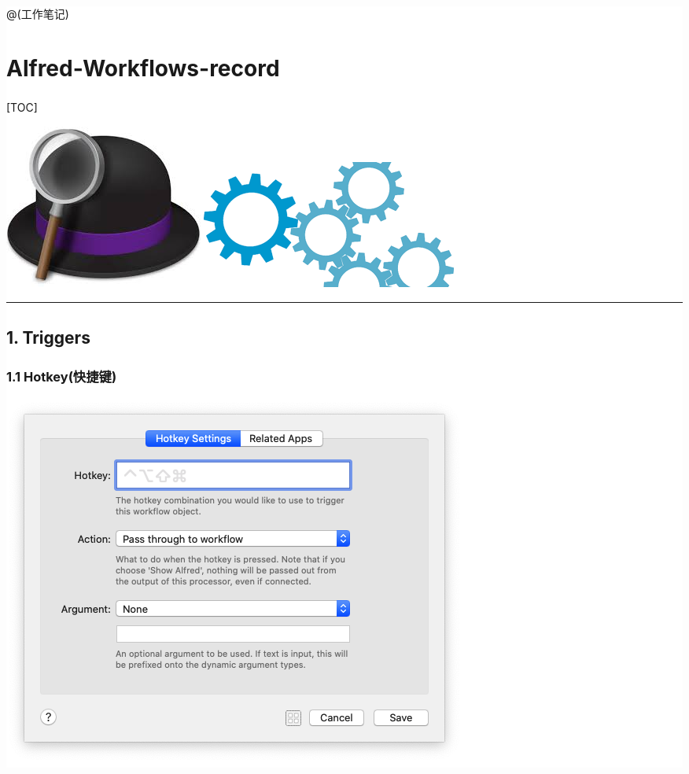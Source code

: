 @(工作笔记)

# Alfred-Workflows-record

[TOC]

![Alt text](./1592798333375.png)
![Alt text](./1592798318039.png)

---

## 1. Triggers

### 1.1 Hotkey(快捷键)

![image-20200622121511290](image-20200622121511290.png)